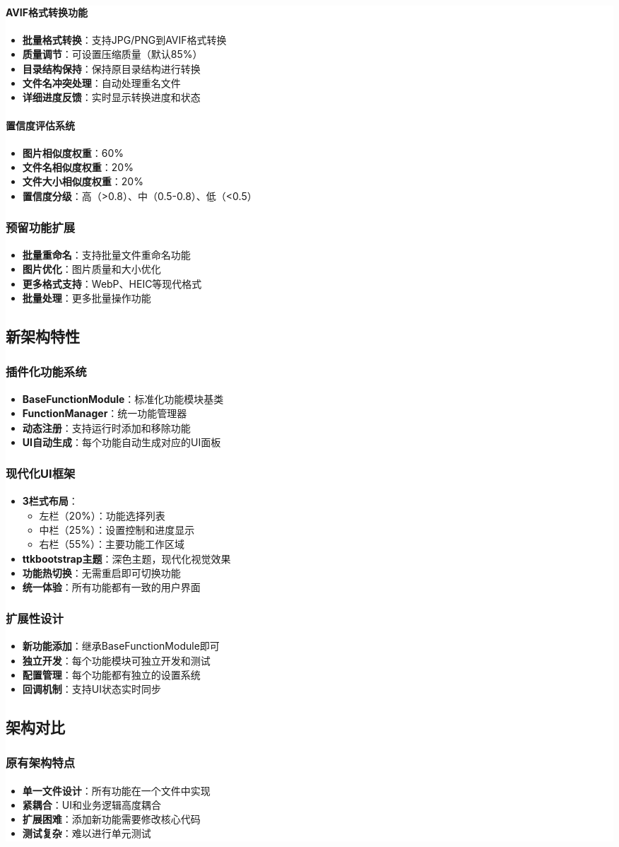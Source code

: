 #### AVIF格式转换功能
- **批量格式转换**：支持JPG/PNG到AVIF格式转换
- **质量调节**：可设置压缩质量（默认85%）
- **目录结构保持**：保持原目录结构进行转换
- **文件名冲突处理**：自动处理重名文件
- **详细进度反馈**：实时显示转换进度和状态

#### 置信度评估系统
- **图片相似度权重**：60%
- **文件名相似度权重**：20%
- **文件大小相似度权重**：20%
- **置信度分级**：高（>0.8）、中（0.5-0.8）、低（<0.5）

### 预留功能扩展
- **批量重命名**：支持批量文件重命名功能
- **图片优化**：图片质量和大小优化
- **更多格式支持**：WebP、HEIC等现代格式
- **批量处理**：更多批量操作功能

## 新架构特性

### 插件化功能系统
- **BaseFunctionModule**：标准化功能模块基类
- **FunctionManager**：统一功能管理器
- **动态注册**：支持运行时添加和移除功能
- **UI自动生成**：每个功能自动生成对应的UI面板

### 现代化UI框架
- **3栏式布局**：
  - 左栏（20%）：功能选择列表
  - 中栏（25%）：设置控制和进度显示
  - 右栏（55%）：主要功能工作区域
- **ttkbootstrap主题**：深色主题，现代化视觉效果
- **功能热切换**：无需重启即可切换功能
- **统一体验**：所有功能都有一致的用户界面

### 扩展性设计
- **新功能添加**：继承BaseFunctionModule即可
- **独立开发**：每个功能模块可独立开发和测试
- **配置管理**：每个功能都有独立的设置系统
- **回调机制**：支持UI状态实时同步

## 架构对比

### 原有架构特点
- **单一文件设计**：所有功能在一个文件中实现
- **紧耦合**：UI和业务逻辑高度耦合
- **扩展困难**：添加新功能需要修改核心代码
- **测试复杂**：难以进行单元测试
